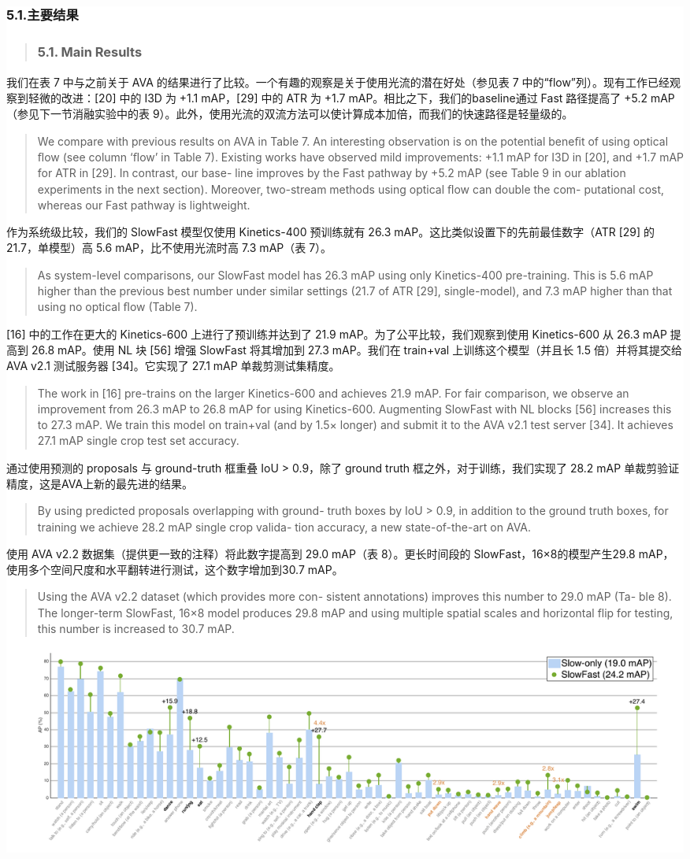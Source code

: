 ### 5.1.主要结果

>### 5.1. Main Results

我们在表 7 中与之前关于 AVA 的结果进行了比较。一个有趣的观察是关于使用光流的潜在好处（参见表 7 中的“flow”列）。现有工作已经观察到轻微的改进：[20] 中的 I3D 为 +1.1 mAP，[29] 中的 ATR 为 +1.7 mAP。相比之下，我们的baseline通过 Fast 路径提高了 +5.2 mAP（参见下一节消融实验中的表 9）。此外，使用光流的双流方法可以使计算成本加倍，而我们的快速路径是轻量级的。

>We compare with previous results on AVA in Table 7. An interesting observation is on the potential beneﬁt of using optical ﬂow (see column ‘ﬂow’ in Table 7). Existing works have observed mild improvements: +1.1 mAP for I3D in [20], and +1.7 mAP for ATR in [29]. In contrast, our base- line improves by the Fast pathway by +5.2 mAP (see Table 9 in our ablation experiments in the next section). Moreover, two-stream methods using optical ﬂow can double the com- putational cost, whereas our Fast pathway is lightweight.

作为系统级比较，我们的 SlowFast 模型仅使用 Kinetics-400 预训练就有 26.3 mAP。这比类似设置下的先前最佳数字（ATR [29] 的 21.7，单模型）高 5.6 mAP，比不使用光流时高 7.3 mAP（表 7）。

>As system-level comparisons, our SlowFast model has 26.3 mAP using only Kinetics-400 pre-training. This is 5.6 mAP higher than the previous best number under similar settings (21.7 of ATR [29], single-model), and 7.3 mAP higher than that using no optical ﬂow (Table 7).

[16] 中的工作在更大的 Kinetics-600 上进行了预训练并达到了 21.9 mAP。为了公平比较，我们观察到使用 Kinetics-600 从 26.3 mAP 提高到 26.8 mAP。使用 NL 块 [56] 增强 SlowFast 将其增加到 27.3 mAP。我们在 train+val 上训练这个模型（并且长 1.5 倍）并将其提交给 AVA v2.1 测试服务器 [34]。它实现了 27.1 mAP 单裁剪测试集精度。

>The work in [16] pre-trains on the larger Kinetics-600 and achieves 21.9 mAP. For fair comparison, we observe an improvement from 26.3 mAP to 26.8 mAP for using Kinetics-600. Augmenting SlowFast with NL blocks [56] increases this to 27.3 mAP. We train this model on train+val (and by 1.5× longer) and submit it to the AVA v2.1 test server [34]. It achieves 27.1 mAP single crop test set accuracy.

通过使用预测的 proposals 与 ground-truth 框重叠 IoU > 0.9，除了 ground truth 框之外，对于训练，我们实现了 28.2 mAP 单裁剪验证精度，这是AVA上新的最先进的结果。

>By using predicted proposals overlapping with ground- truth boxes by IoU > 0.9, in addition to the ground truth boxes, for training we achieve 28.2 mAP single crop valida- tion accuracy, a new state-of-the-art on AVA.

使用 AVA v2.2 数据集（提供更一致的注释）将此数字提高到 29.0 mAP（表 8）。更长时间段的 SlowFast，16×8的模型产生29.8 mAP，使用多个空间尺度和水平翻转进行测试，这个数字增加到30.7 mAP。

>Using the AVA v2.2 dataset (which provides more con- sistent annotations) improves this number to 29.0 mAP (Ta- ble 8). The longer-term SlowFast, 16×8 model produces 29.8 mAP and using multiple spatial scales and horizontal flip for testing, this number is increased to 30.7 mAP.

![page_7_figure_0.png](slow_fast/page_7_figure_0.png)

